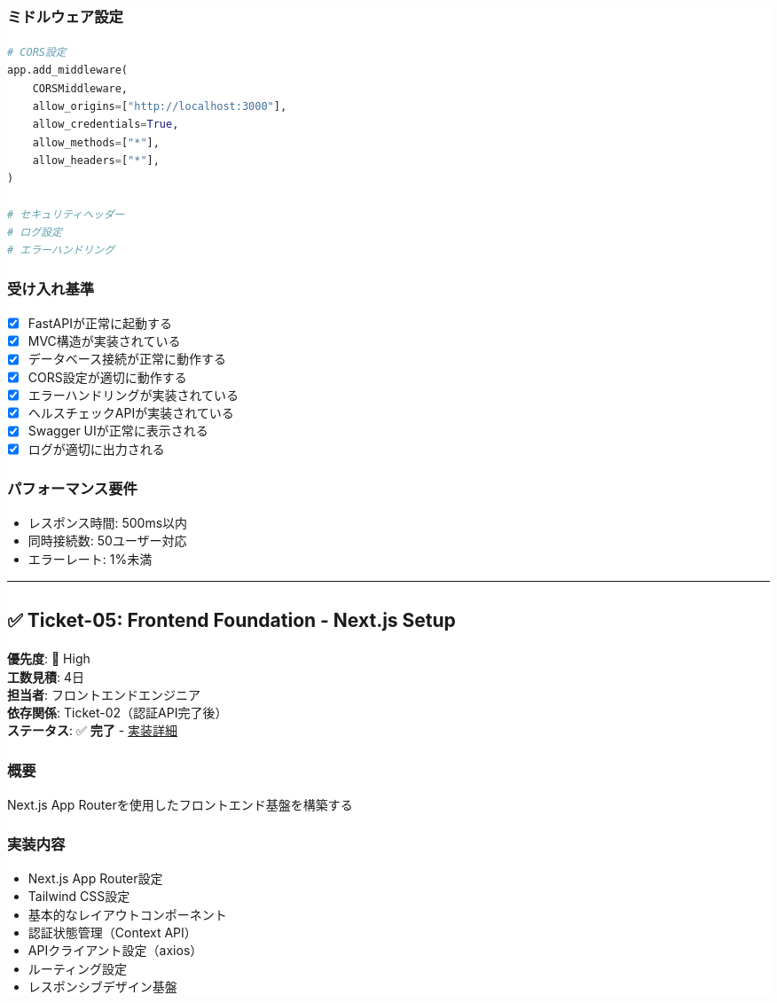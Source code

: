 ```yaml
```

### ミドルウェア設定
```python
# CORS設定
app.add_middleware(
    CORSMiddleware,
    allow_origins=["http://localhost:3000"],
    allow_credentials=True,
    allow_methods=["*"],
    allow_headers=["*"],
)

# セキュリティヘッダー
# ログ設定
# エラーハンドリング
```

### 受け入れ基準
- [x] FastAPIが正常に起動する
- [x] MVC構造が実装されている
- [x] データベース接続が正常に動作する
- [x] CORS設定が適切に動作する
- [x] エラーハンドリングが実装されている
- [x] ヘルスチェックAPIが実装されている
- [x] Swagger UIが正常に表示される
- [x] ログが適切に出力される

### パフォーマンス要件
- レスポンス時間: 500ms以内
- 同時接続数: 50ユーザー対応
- エラーレート: 1%未満

---

## ✅ Ticket-05: Frontend Foundation - Next.js Setup
**優先度**: 🔴 High  
**工数見積**: 4日  
**担当者**: フロントエンドエンジニア  
**依存関係**: Ticket-02（認証API完了後）  
**ステータス**: ✅ **完了** - [実装詳細](../docs/ticket-05-implementation.md)

### 概要
Next.js App Routerを使用したフロントエンド基盤を構築する

### 実装内容
- Next.js App Router設定
- Tailwind CSS設定
- 基本的なレイアウトコンポーネント
- 認証状態管理（Context API）
- APIクライアント設定（axios）
- ルーティング設定
- レスポンシブデザイン基盤
